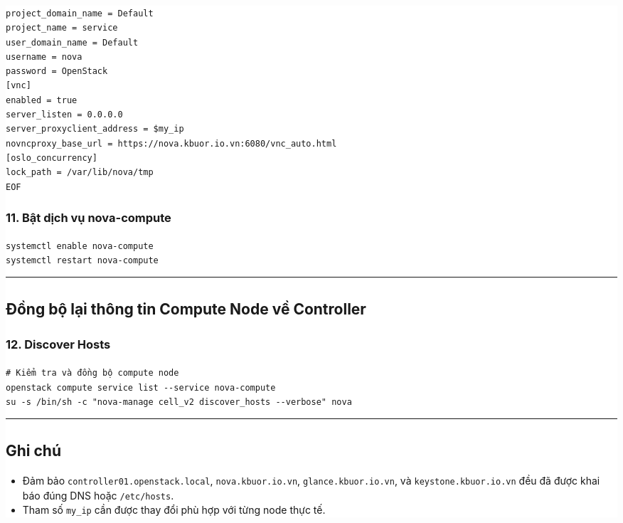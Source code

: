 ```shell
project_domain_name = Default
project_name = service
user_domain_name = Default
username = nova
password = OpenStack
[vnc]
enabled = true
server_listen = 0.0.0.0
server_proxyclient_address = $my_ip
novncproxy_base_url = https://nova.kbuor.io.vn:6080/vnc_auto.html
[oslo_concurrency]
lock_path = /var/lib/nova/tmp
EOF
```

### 11. Bật dịch vụ nova-compute
```shell
systemctl enable nova-compute
systemctl restart nova-compute
```

---

## Đồng bộ lại thông tin Compute Node về Controller

### 12. Discover Hosts
```shell
# Kiểm tra và đồng bộ compute node
openstack compute service list --service nova-compute
su -s /bin/sh -c "nova-manage cell_v2 discover_hosts --verbose" nova
```

---

## Ghi chú
- Đảm bảo `controller01.openstack.local`, `nova.kbuor.io.vn`, `glance.kbuor.io.vn`, và `keystone.kbuor.io.vn` đều đã được khai báo đúng DNS hoặc `/etc/hosts`.
- Tham số `my_ip` cần được thay đổi phù hợp với từng node thực tế.
